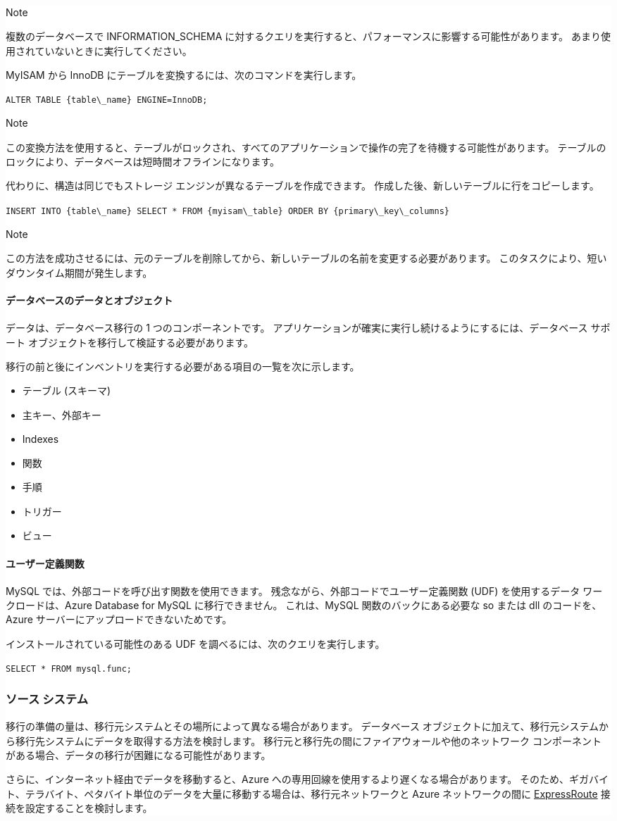 > [!NOTE]
> 複数のデータベースで INFORMATION\_SCHEMA に対するクエリを実行すると、パフォーマンスに影響する可能性があります。 あまり使用されていないときに実行してください。

MyISAM から InnoDB にテーブルを変換するには、次のコマンドを実行します。

```
ALTER TABLE {table\_name} ENGINE=InnoDB;
```

> [!NOTE]
> この変換方法を使用すると、テーブルがロックされ、すべてのアプリケーションで操作の完了を待機する可能性があります。 テーブルのロックにより、データベースは短時間オフラインになります。

代わりに、構造は同じでもストレージ エンジンが異なるテーブルを作成できます。 作成した後、新しいテーブルに行をコピーします。

```
INSERT INTO {table\_name} SELECT * FROM {myisam\_table} ORDER BY {primary\_key\_columns}
```

> [!NOTE]
> この方法を成功させるには、元のテーブルを削除してから、新しいテーブルの名前を変更する必要があります。 このタスクにより、短いダウンタイム期間が発生します。

#### <a name="database-data-and-objects"></a>データベースのデータとオブジェクト

データは、データベース移行の 1 つのコンポーネントです。 アプリケーションが確実に実行し続けるようにするには、データベース サポート オブジェクトを移行して検証する必要があります。

移行の前と後にインベントリを実行する必要がある項目の一覧を次に示します。

  - テーブル (スキーマ)

  - 主キー、外部キー

  - Indexes

  - 関数

  - 手順

  - トリガー

  - ビュー

#### <a name="user-defined-functions"></a>ユーザー定義関数

MySQL では、外部コードを呼び出す関数を使用できます。 残念ながら、外部コードでユーザー定義関数 (UDF) を使用するデータ ワークロードは、Azure Database for MySQL に移行できません。 これは、MySQL 関数のバックにある必要な so または dll のコードを、Azure サーバーにアップロードできないためです。

インストールされている可能性のある UDF を調べるには、次のクエリを実行します。

```
SELECT * FROM mysql.func;
```

### <a name="source-systems"></a>ソース システム

移行の準備の量は、移行元システムとその場所によって異なる場合があります。 データベース オブジェクトに加えて、移行元システムから移行先システムにデータを取得する方法を検討します。 移行元と移行先の間にファイアウォールや他のネットワーク コンポーネントがある場合、データの移行が困難になる可能性があります。

さらに、インターネット経由でデータを移動すると、Azure への専用回線を使用するより遅くなる場合があります。 そのため、ギガバイト、テラバイト、ペタバイト単位のデータを大量に移動する場合は、移行元ネットワークと Azure ネットワークの間に [ExpressRoute](../../expressroute/expressroute-introduction.md) 接続を設定することを検討します。
